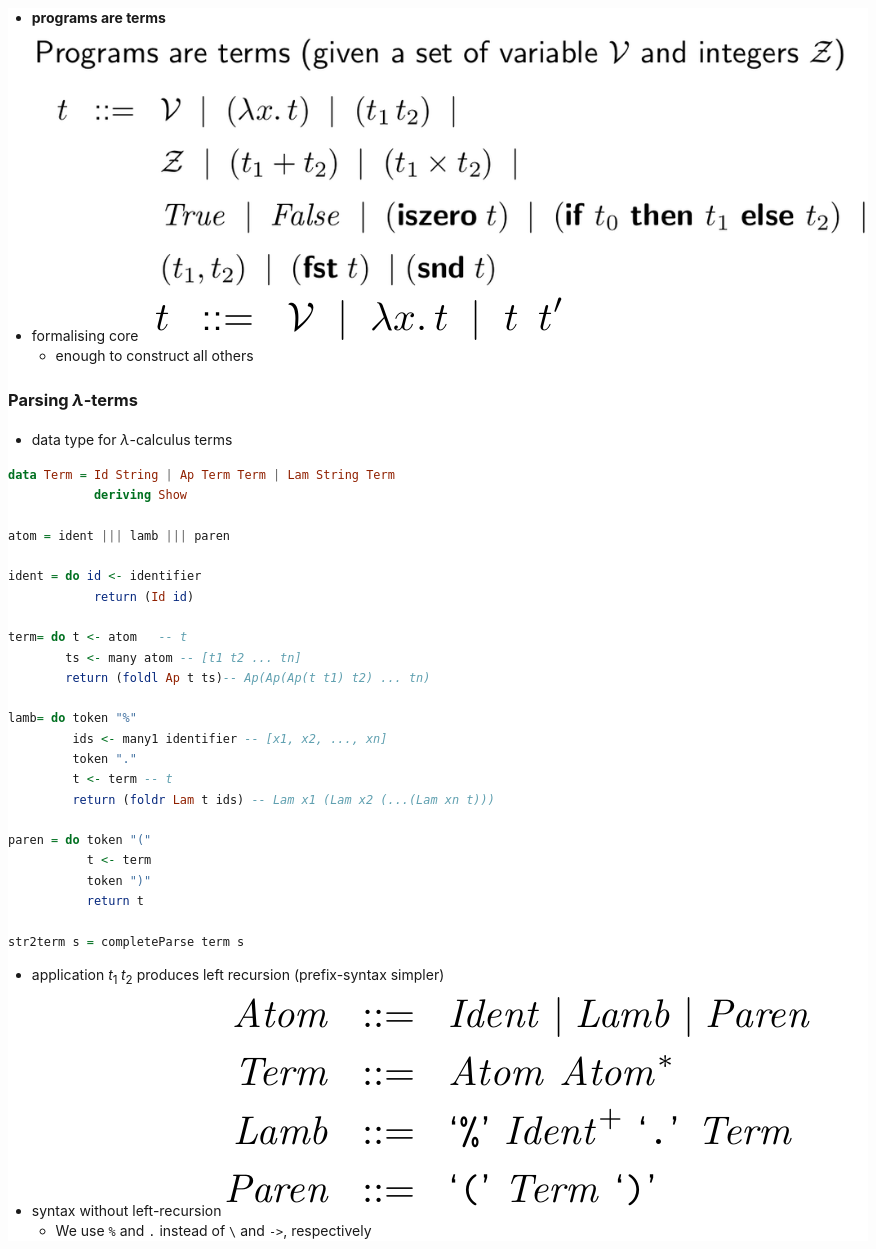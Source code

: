 - **programs are terms** ![Pasted image 20240329195309.png](/img/user/Semester4/FMFP/attachments/Pasted%20image%2020240329195309.png)
- formalising core ![Pasted image 20240329195326.png](/img/user/Semester4/FMFP/attachments/Pasted%20image%2020240329195326.png)
	- enough to construct all others
### Parsing $\lambda$-terms
- data type for $\lambda$-calculus terms 
```Haskell
data Term = Id String | Ap Term Term | Lam String Term 
			deriving Show

atom = ident ||| lamb ||| paren

ident = do id <- identifier
			return (Id id)

term= do t <- atom   -- t
		ts <- many atom -- [t1 t2 ... tn]
		return (foldl Ap t ts)-- Ap(Ap(Ap(t t1) t2) ... tn)

lamb= do token "%"
		 ids <- many1 identifier -- [x1, x2, ..., xn]
		 token "."
		 t <- term -- t
		 return (foldr Lam t ids) -- Lam x1 (Lam x2 (...(Lam xn t)))

paren = do token "("
		   t <- term
		   token ")"
		   return t

str2term s = completeParse term s
```
- application $t_{1}\;t_{2}$ produces left recursion (prefix-syntax simpler)
- syntax without left-recursion ![Pasted image 20240329195612.png](/img/user/Semester4/FMFP/attachments/Pasted%20image%2020240329195612.png)
	- We use `%` and `.` instead of `\` and `->`, respectively